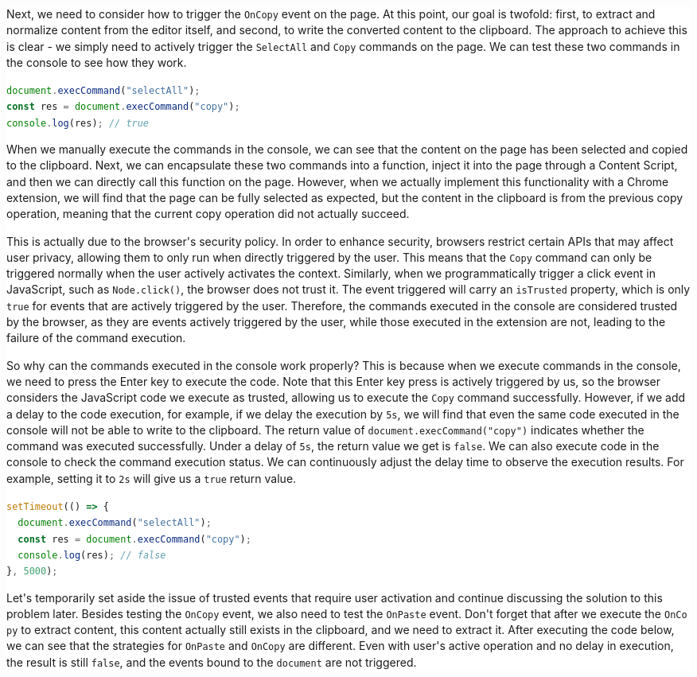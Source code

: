 Next, we need to consider how to trigger the `OnCopy` event on the page. At this point, our goal is twofold: first, to extract and normalize content from the editor itself, and second, to write the converted content to the clipboard. The approach to achieve this is clear - we simply need to actively trigger the `SelectAll` and `Copy` commands on the page. We can test these two commands in the console to see how they work.

```js
document.execCommand("selectAll");
const res = document.execCommand("copy");
console.log(res); // true
```

When we manually execute the commands in the console, we can see that the content on the page has been selected and copied to the clipboard. Next, we can encapsulate these two commands into a function, inject it into the page through a Content Script, and then we can directly call this function on the page. However, when we actually implement this functionality with a Chrome extension, we will find that the page can be fully selected as expected, but the content in the clipboard is from the previous copy operation, meaning that the current copy operation did not actually succeed.

This is actually due to the browser's security policy. In order to enhance security, browsers restrict certain APIs that may affect user privacy, allowing them to only run when directly triggered by the user. This means that the `Copy` command can only be triggered normally when the user actively activates the context. Similarly, when we programmatically trigger a click event in JavaScript, such as `Node.click()`, the browser does not trust it. The event triggered will carry an `isTrusted` property, which is only `true` for events that are actively triggered by the user. Therefore, the commands executed in the console are considered trusted by the browser, as they are events actively triggered by the user, while those executed in the extension are not, leading to the failure of the command execution.

So why can the commands executed in the console work properly? This is because when we execute commands in the console, we need to press the Enter key to execute the code. Note that this Enter key press is actively triggered by us, so the browser considers the JavaScript code we execute as trusted, allowing us to execute the `Copy` command successfully. However, if we add a delay to the code execution, for example, if we delay the execution by `5s`, we will find that even the same code executed in the console will not be able to write to the clipboard. The return value of `document.execCommand("copy")` indicates whether the command was executed successfully. Under a delay of `5s`, the return value we get is `false`. We can also execute code in the console to check the command execution status. We can continuously adjust the delay time to observe the execution results. For example, setting it to `2s` will give us a `true` return value.

```js
setTimeout(() => {
  document.execCommand("selectAll");
  const res = document.execCommand("copy");
  console.log(res); // false
}, 5000);
```

Let's temporarily set aside the issue of trusted events that require user activation and continue discussing the solution to this problem later. Besides testing the `OnCopy` event, we also need to test the `OnPaste` event. Don't forget that after we execute the `OnCopy` to extract content, this content actually still exists in the clipboard, and we need to extract it. After executing the code below, we can see that the strategies for `OnPaste` and `OnCopy` are different. Even with user's active operation and no delay in execution, the result is still `false`, and the events bound to the `document` are not triggered.
